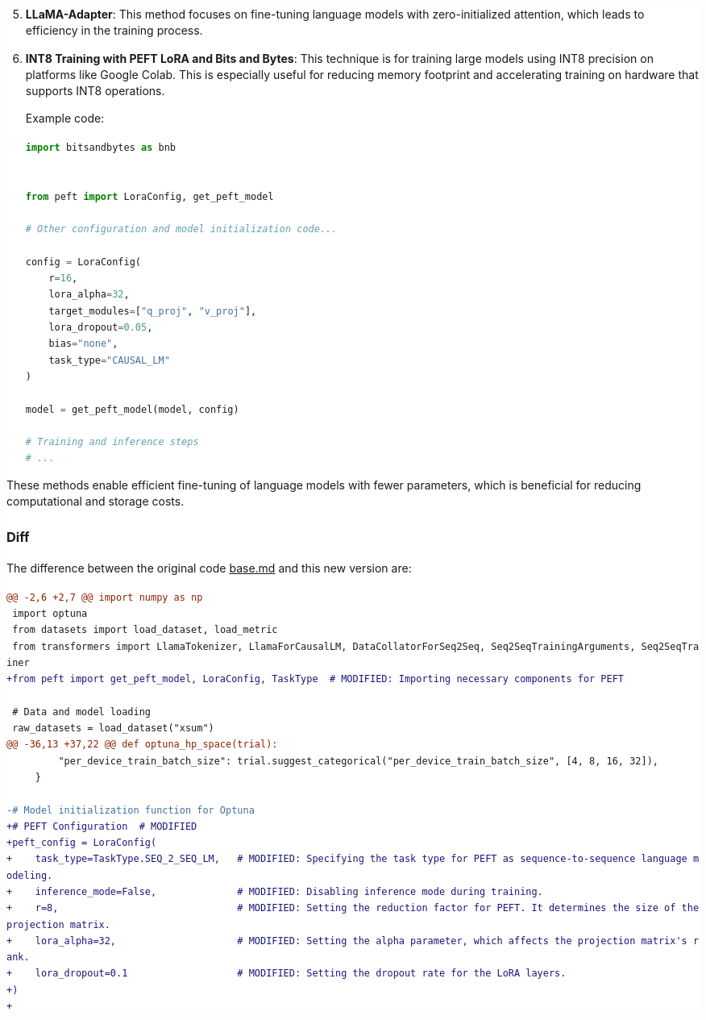 5. **LLaMA-Adapter**: This method focuses on fine-tuning language models with zero-initialized attention, which leads to efficiency in the training process.

6. **INT8 Training with PEFT LoRA and Bits and Bytes**: This technique is for training large models using INT8 precision on platforms like Google Colab. This is especially useful for reducing memory footprint and accelerating training on hardware that supports INT8 operations.

   Example code:
   ```python
   import bitsandbytes as bnb


   from peft import LoraConfig, get_peft_model
   
   # Other configuration and model initialization code...
   
   config = LoraConfig(
       r=16,
       lora_alpha=32,
       target_modules=["q_proj", "v_proj"],
       lora_dropout=0.05,
       bias="none",
       task_type="CAUSAL_LM"
   )
   
   model = get_peft_model(model, config)
   
   # Training and inference steps
   # ...
   ```

These methods enable efficient fine-tuning of language models with fewer parameters, which is beneficial for reducing computational and storage costs.

### Diff
The difference between the original code [base.md](base.md) and this new version are:

```diff
@@ -2,6 +2,7 @@ import numpy as np
 import optuna
 from datasets import load_dataset, load_metric
 from transformers import LlamaTokenizer, LlamaForCausalLM, DataCollatorForSeq2Seq, Seq2SeqTrainingArguments, Seq2SeqTrainer
+from peft import get_peft_model, LoraConfig, TaskType  # MODIFIED: Importing necessary components for PEFT
 
 # Data and model loading
 raw_datasets = load_dataset("xsum")
@@ -36,13 +37,22 @@ def optuna_hp_space(trial):
         "per_device_train_batch_size": trial.suggest_categorical("per_device_train_batch_size", [4, 8, 16, 32]),
     }
 
-# Model initialization function for Optuna
+# PEFT Configuration  # MODIFIED
+peft_config = LoraConfig(
+    task_type=TaskType.SEQ_2_SEQ_LM,   # MODIFIED: Specifying the task type for PEFT as sequence-to-sequence language modeling.
+    inference_mode=False,              # MODIFIED: Disabling inference mode during training.
+    r=8,                               # MODIFIED: Setting the reduction factor for PEFT. It determines the size of the projection matrix.
+    lora_alpha=32,                     # MODIFIED: Setting the alpha parameter, which affects the projection matrix's rank.
+    lora_dropout=0.1                   # MODIFIED: Setting the dropout rate for the LoRA layers.
+)
+
```
